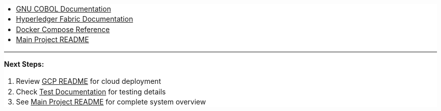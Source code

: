- [GNU COBOL Documentation](https://gnucobol.sourceforge.io/)
- [Hyperledger Fabric Documentation](https://hyperledger-fabric.readthedocs.io/)
- [Docker Compose Reference](https://docs.docker.com/compose/)
- [Main Project README](../README.md)

---

**Next Steps:**
1. Review [GCP README](../gcp/README.md) for cloud deployment
2. Check [Test Documentation](./tests/README.md) for testing details
3. See [Main Project README](../README.md) for complete system overview